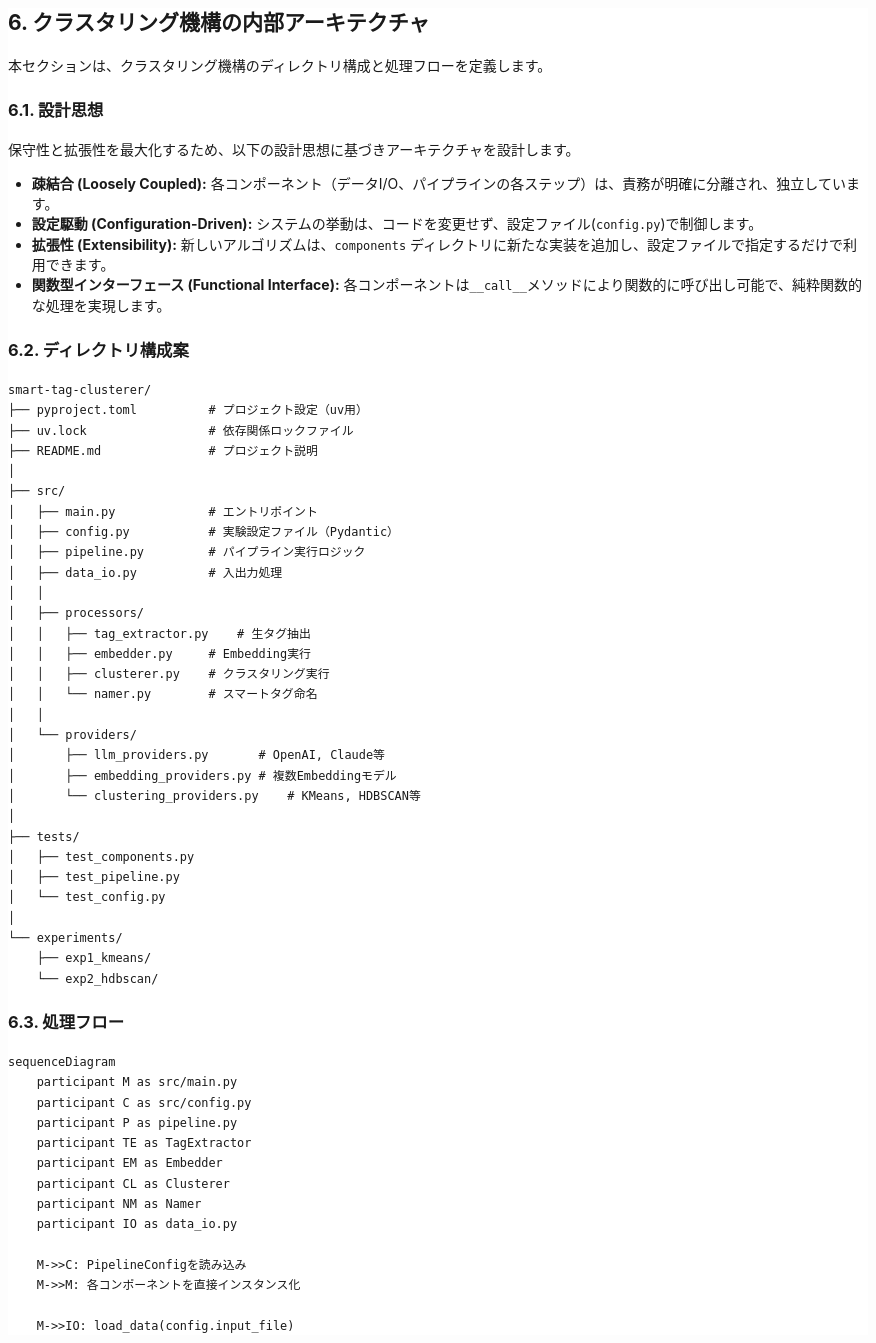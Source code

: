 ## 6. クラスタリング機構の内部アーキテクチャ

本セクションは、クラスタリング機構のディレクトリ構成と処理フローを定義します。

### 6.1. 設計思想
保守性と拡張性を最大化するため、以下の設計思想に基づきアーキテクチャを設計します。

-   **疎結合 (Loosely Coupled):** 各コンポーネント（データI/O、パイプラインの各ステップ）は、責務が明確に分離され、独立しています。
-   **設定駆動 (Configuration-Driven):** システムの挙動は、コードを変更せず、設定ファイル(`config.py`)で制御します。
-   **拡張性 (Extensibility):** 新しいアルゴリズムは、`components` ディレクトリに新たな実装を追加し、設定ファイルで指定するだけで利用できます。
-   **関数型インターフェース (Functional Interface):** 各コンポーネントは`__call__`メソッドにより関数的に呼び出し可能で、純粋関数的な処理を実現します。

### 6.2. ディレクトリ構成案

```
smart-tag-clusterer/
├── pyproject.toml          # プロジェクト設定（uv用）
├── uv.lock                 # 依存関係ロックファイル
├── README.md               # プロジェクト説明
│
├── src/
│   ├── main.py             # エントリポイント
│   ├── config.py           # 実験設定ファイル（Pydantic）
│   ├── pipeline.py         # パイプライン実行ロジック
│   ├── data_io.py          # 入出力処理
│   │
│   ├── processors/
│   │   ├── tag_extractor.py    # 生タグ抽出
│   │   ├── embedder.py     # Embedding実行
│   │   ├── clusterer.py    # クラスタリング実行
│   │   └── namer.py        # スマートタグ命名
│   │
│   └── providers/
│       ├── llm_providers.py       # OpenAI, Claude等
│       ├── embedding_providers.py # 複数Embeddingモデル
│       └── clustering_providers.py    # KMeans, HDBSCAN等
│
├── tests/
│   ├── test_components.py
│   ├── test_pipeline.py
│   └── test_config.py
│
└── experiments/
    ├── exp1_kmeans/
    └── exp2_hdbscan/
```

### 6.3. 処理フロー

```mermaid
sequenceDiagram
    participant M as src/main.py
    participant C as src/config.py
    participant P as pipeline.py
    participant TE as TagExtractor
    participant EM as Embedder
    participant CL as Clusterer
    participant NM as Namer
    participant IO as data_io.py

    M->>C: PipelineConfigを読み込み
    M->>M: 各コンポーネントを直接インスタンス化
    
    M->>IO: load_data(config.input_file)
```